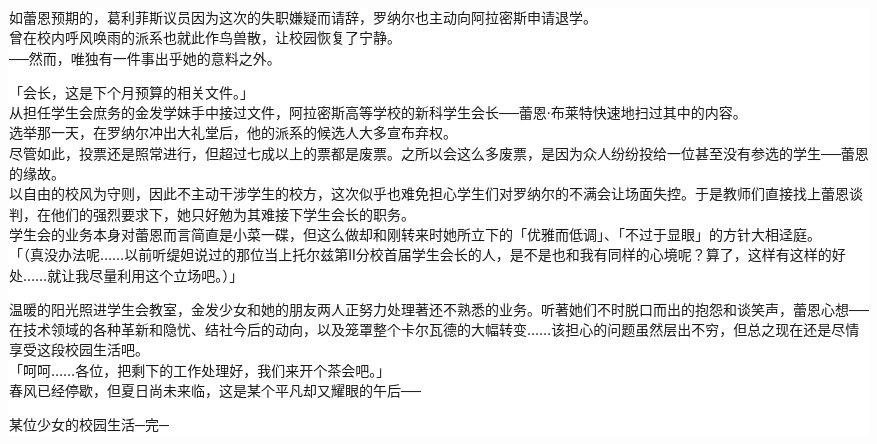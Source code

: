 如蕾恩预期的，葛利菲斯议员因为这次的失职嫌疑而请辞，罗纳尔也主动向阿拉密斯申请退学。  
曾在校内呼风唤雨的派系也就此作鸟兽散，让校园恢复了宁静。  
──然而，唯独有一件事出乎她的意料之外。  
  
「会长，这是下个月预算的相关文件。」  
从担任学生会庶务的金发学妹手中接过文件，阿拉密斯高等学校的新科学生会长──蕾恩·布莱特快速地扫过其中的内容。  
选举那一天，在罗纳尔冲出大礼堂后，他的派系的候选人大多宣布弃权。  
尽管如此，投票还是照常进行，但超过七成以上的票都是废票。之所以会这么多废票，是因为众人纷纷投给一位甚至没有参选的学生──蕾恩的缘故。  
以自由的校风为守则，因此不主动干涉学生的校方，这次似乎也难免担心学生们对罗纳尔的不满会让场面失控。于是教师们直接找上蕾恩谈判，在他们的强烈要求下，她只好勉为其难接下学生会长的职务。  
学生会的业务本身对蕾恩而言简直是小菜一碟，但这么做却和刚转来时她所立下的「优雅而低调」、「不过于显眼」的方针大相迳庭。  
「（真没办法呢……以前听缇妲说过的那位当上托尔兹第Ⅱ分校首届学生会长的人，是不是也和我有同样的心境呢？算了，这样有这样的好处……就让我尽量利用这个立场吧。）」  
  
温暖的阳光照进学生会教室，金发少女和她的朋友两人正努力处理著还不熟悉的业务。听著她们不时脱口而出的抱怨和谈笑声，蕾恩心想──  
在技术领域的各种革新和隐忧、结社今后的动向，以及笼罩整个卡尔瓦德的大幅转变……该担心的问题虽然层出不穷，但总之现在还是尽情享受这段校园生活吧。  
「呵呵……各位，把剩下的工作处理好，我们来开个茶会吧。」  
春风已经停歇，但夏日尚未来临，这是某个平凡却又耀眼的午后──  

某位少女的校园生活─完─  
